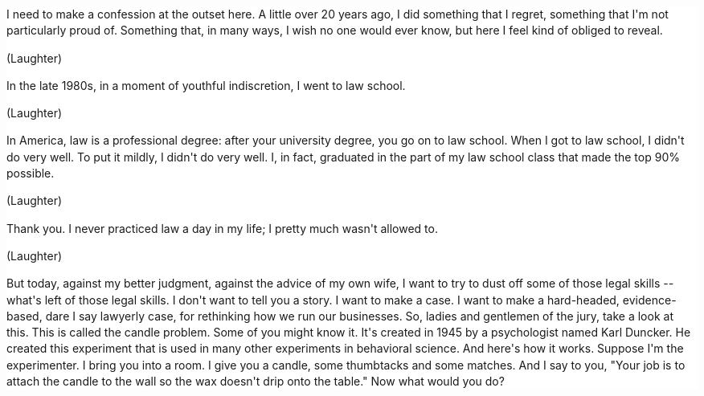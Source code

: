 
I need to make a confession
at the outset here.
A little over 20 years ago,
I did something that I regret,
something that I&#39;m not
particularly proud of.
Something that, in many ways,
I wish no one would ever know,
but here I feel kind of obliged to reveal.

(Laughter)

In the late 1980s,
in a moment of youthful indiscretion,
I went to law school.

(Laughter)


In America, law is a professional degree:
after your university degree,
you go on to law school.
When I got to law school,
I didn&#39;t do very well.
To put it mildly, I didn&#39;t do very well.
I, in fact, graduated in the part
of my law school class
that made the top 90% possible.

(Laughter)

Thank you.
I never practiced law a day in my life;
I pretty much wasn&#39;t allowed to.

(Laughter)

But today, against my better judgment,
against the advice of my own wife,
I want to try to dust off
some of those legal skills --
what&#39;s left of those legal skills.
I don&#39;t want to tell you a story.
I want to make a case.
I want to make a hard-headed,
evidence-based,
dare I say lawyerly case,
for rethinking how we run our businesses.
So, ladies and gentlemen of the jury,
take a look at this.
This is called the candle problem.
Some of you might know it.
It&#39;s created in 1945
by a psychologist named Karl Duncker.
He created this experiment
that is used in many other experiments
in behavioral science.
And here&#39;s how it works.
Suppose I&#39;m the experimenter.
I bring you into a room.
I give you a candle,
some thumbtacks and some matches.
And I say to you,
&quot;Your job is to attach
the candle to the wall
so the wax doesn&#39;t drip onto the table.&quot;
Now what would you do?